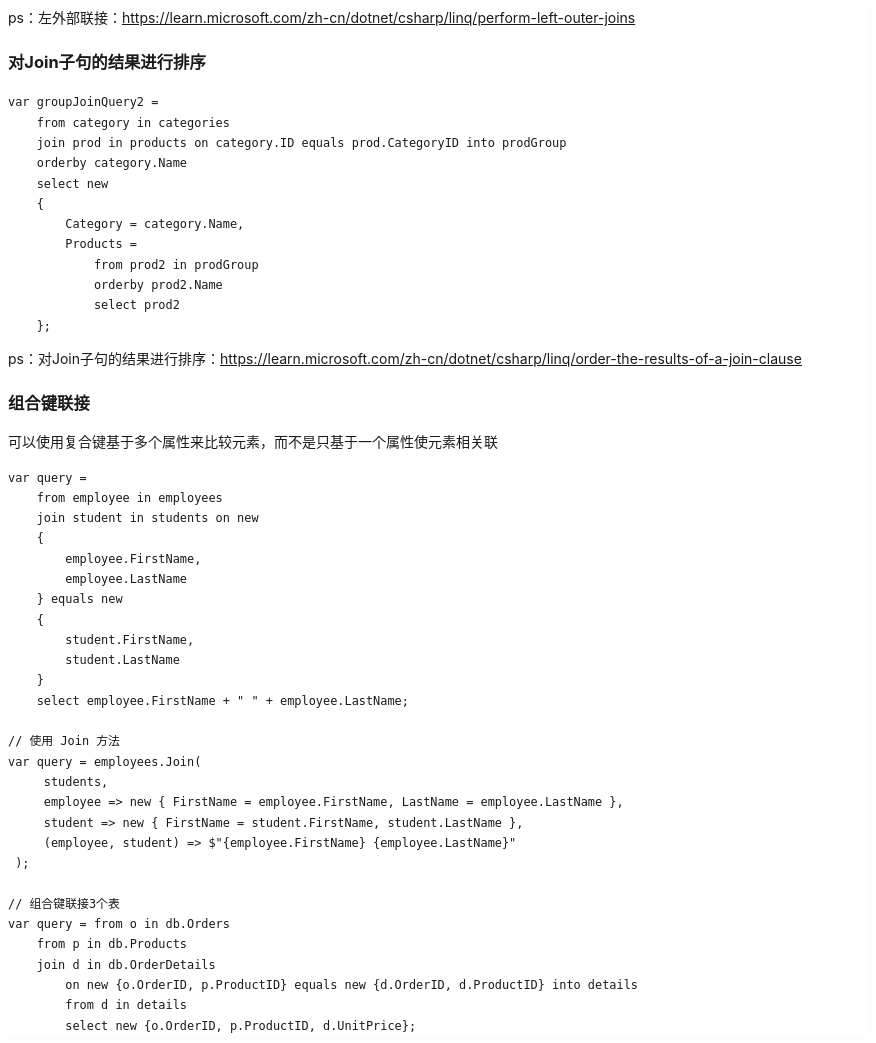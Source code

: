 ps：左外部联接：https://learn.microsoft.com/zh-cn/dotnet/csharp/linq/perform-left-outer-joins

### 对Join子句的结果进行排序

```
var groupJoinQuery2 =
    from category in categories
    join prod in products on category.ID equals prod.CategoryID into prodGroup
    orderby category.Name
    select new
    {
        Category = category.Name,
        Products =
            from prod2 in prodGroup
            orderby prod2.Name
            select prod2
    };
```

ps：对Join子句的结果进行排序：https://learn.microsoft.com/zh-cn/dotnet/csharp/linq/order-the-results-of-a-join-clause

### 组合键联接

可以使用复合键基于多个属性来比较元素，而不是只基于一个属性使元素相关联

```
var query =
    from employee in employees
    join student in students on new
    {
        employee.FirstName,
        employee.LastName
    } equals new
    {
        student.FirstName,
        student.LastName
    }
    select employee.FirstName + " " + employee.LastName;

// 使用 Join 方法
var query = employees.Join(
     students,
     employee => new { FirstName = employee.FirstName, LastName = employee.LastName },
     student => new { FirstName = student.FirstName, student.LastName },
     (employee, student) => $"{employee.FirstName} {employee.LastName}"
 );

// 组合键联接3个表
var query = from o in db.Orders
    from p in db.Products
    join d in db.OrderDetails
        on new {o.OrderID, p.ProductID} equals new {d.OrderID, d.ProductID} into details
        from d in details
        select new {o.OrderID, p.ProductID, d.UnitPrice};
```
